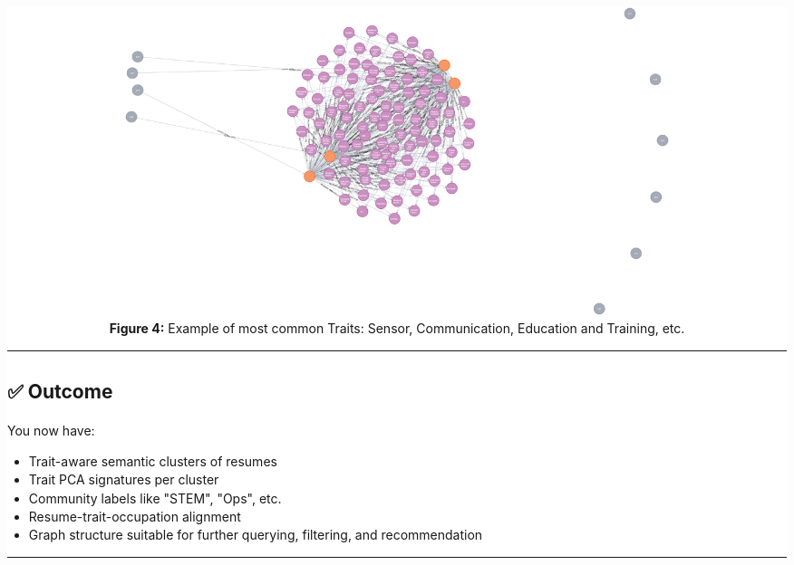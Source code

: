 <center><img src="../images/most_commom_traits.png" alt="Most Common Traits" width="600"/></center>
<center><b>Figure 4:</b> Example of most common Traits: Sensor, Communication, Education and Training, etc. </center>

***

## ✅ Outcome

You now have:

- Trait-aware semantic clusters of resumes
- Trait PCA signatures per cluster
- Community labels like "STEM", "Ops", etc.
- Resume-trait-occupation alignment
- Graph structure suitable for further querying, filtering, and recommendation

***
